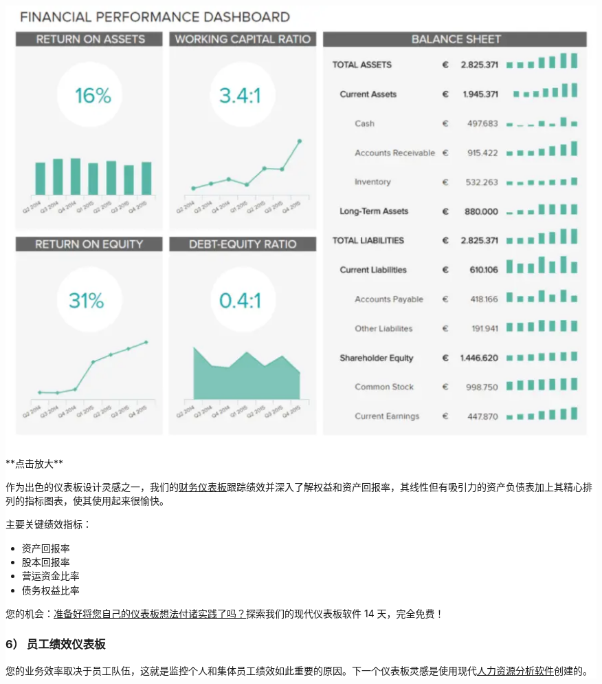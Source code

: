 ![促进业务的最佳仪表板创意和设计示例](images/9ad18033ff3408ebb2086045ff8d04e5.png~tplv-r2kw2awwi5-image.webp "促进业务的最佳仪表板创意和设计示例")

\*\*点击放大\*\*

作为出色的仪表板设计灵感之一，我们的[财务仪表板](https://www.datafocus.ai/infos/dashboard-examples-and-templates-finance)跟踪绩效并深入了解权益和资产回报率，其线性但有吸引力的资产负债表加上其精心排列的指标图表，使其使用起来很愉快。

主要关键绩效指标：

- 资产回报率
- 股本回报率
- 营运资金比率
- 债务权益比率

您的机会：[准备好将您自己的仪表板想法付诸实践了吗？](https://www.datafocus.ai/console/)探索我们的现代仪表板软件 14 天，完全免费！

### 6） 员工绩效仪表板

您的业务效率取决于员工队伍，这就是监控个人和集体员工绩效如此重要的原因。下一个仪表板灵感是使用现代[人力资源分析软件](https://www.datafocus.ai/infos/business-intelligence-human-resources)创建的。
